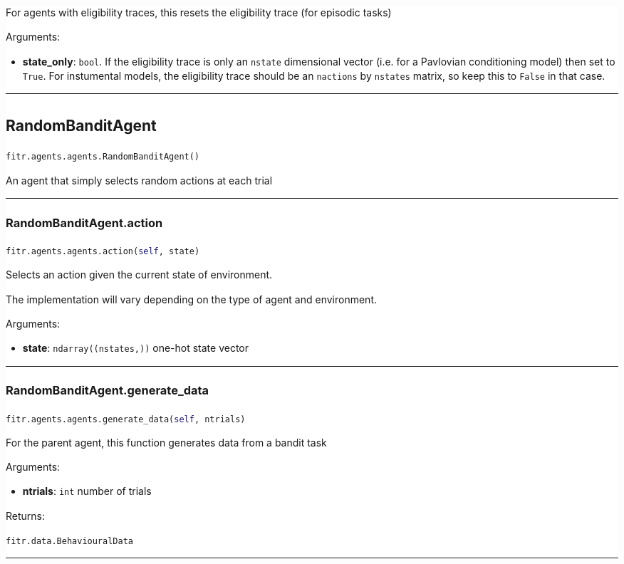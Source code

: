 For agents with eligibility traces, this resets the eligibility trace (for episodic tasks)

Arguments:

- **state_only**: `bool`. If the eligibility trace is only an `nstate` dimensional vector (i.e. for a Pavlovian conditioning model) then set to `True`. For instumental models, the eligibility trace should be an `nactions` by `nstates` matrix, so keep this to `False` in that case.

---



## RandomBanditAgent

```python
fitr.agents.agents.RandomBanditAgent()
```

An agent that simply selects random actions at each trial


---




### RandomBanditAgent.action

```python
fitr.agents.agents.action(self, state)
```

Selects an action given the current state of environment.

The implementation will vary depending on the type of agent and environment.

Arguments:

- **state**: `ndarray((nstates,))` one-hot state vector

---




### RandomBanditAgent.generate_data

```python
fitr.agents.agents.generate_data(self, ntrials)
```

For the parent agent, this function generates data from a bandit task

Arguments:

- **ntrials**: `int` number of trials

Returns:

`fitr.data.BehaviouralData`

---
